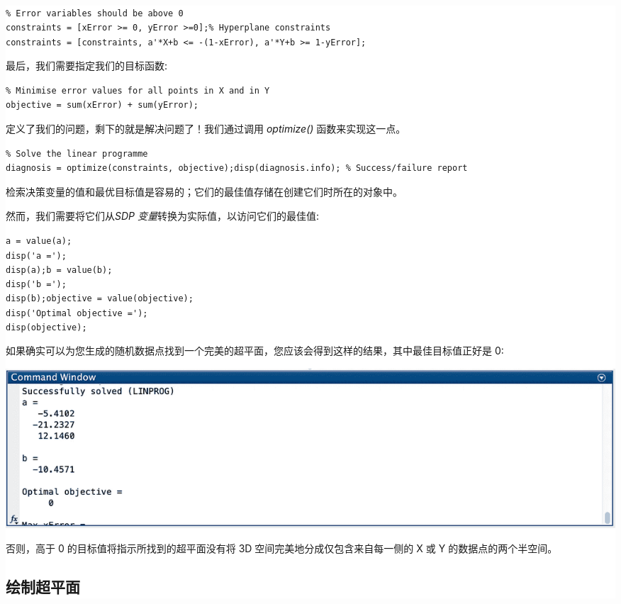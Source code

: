 ```
% Error variables should be above 0
constraints = [xError >= 0, yError >=0];% Hyperplane constraints
constraints = [constraints, a'*X+b <= -(1-xError), a'*Y+b >= 1-yError];
```

最后，我们需要指定我们的目标函数:

```
% Minimise error values for all points in X and in Y
objective = sum(xError) + sum(yError);
```

定义了我们的问题，剩下的就是解决问题了！我们通过调用 *optimize()* 函数来实现这一点。

```
% Solve the linear programme
diagnosis = optimize(constraints, objective);disp(diagnosis.info); % Success/failure report
```

检索决策变量的值和最优目标值是容易的；它们的最佳值存储在创建它们时所在的对象中。

然而，我们需要将它们从*SDP 变量*转换为实际值，以访问它们的最佳值:

```
a = value(a);
disp('a =');
disp(a);b = value(b);
disp('b =');
disp(b);objective = value(objective);
disp('Optimal objective =');
disp(objective);
```

如果确实可以为您生成的随机数据点找到一个完美的超平面，您应该会得到这样的结果，其中最佳目标值正好是 0:

![](img/02c627da48a7612a18103f732757ca3c.png)

否则，高于 0 的目标值将指示所找到的超平面没有将 3D 空间完美地分成仅包含来自每一侧的 X 或 Y 的数据点的两个半空间。

## 绘制超平面
